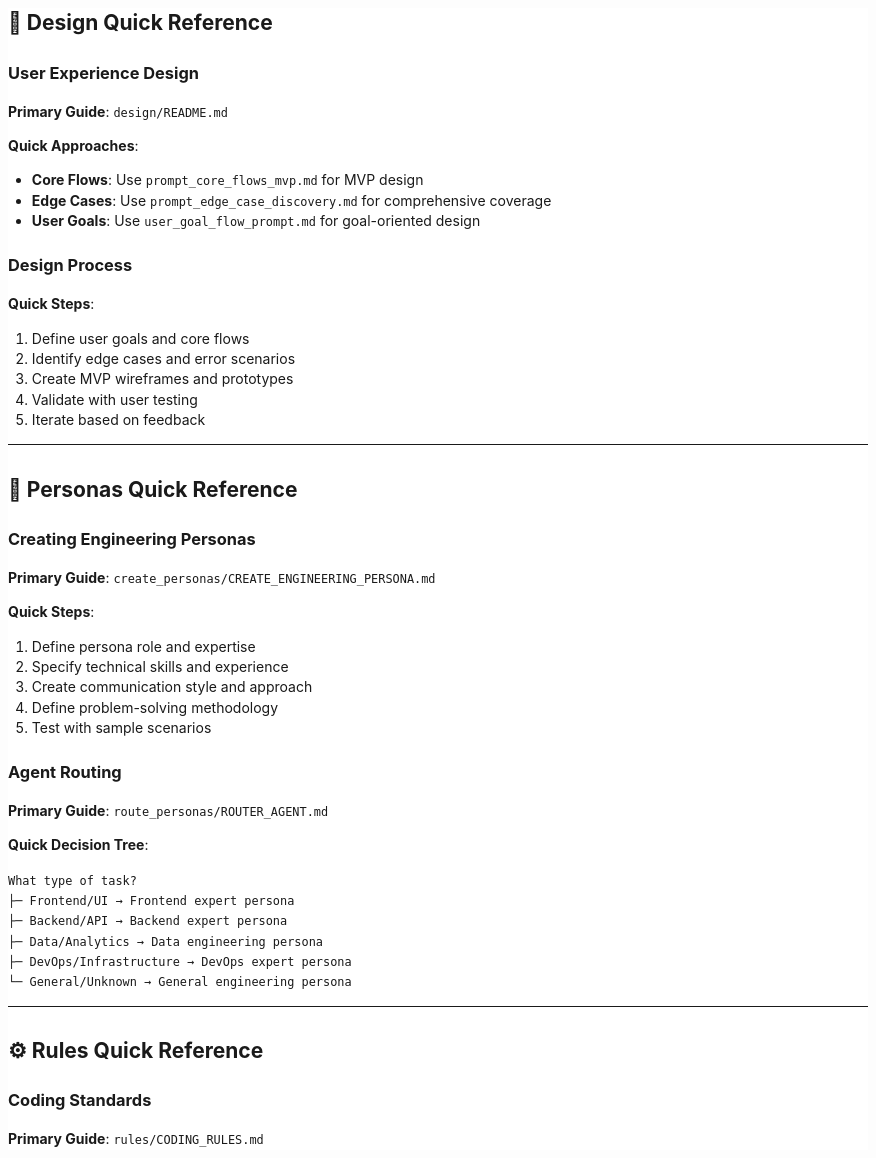 ## 🎨 Design Quick Reference

### **User Experience Design**
**Primary Guide**: `design/README.md`

**Quick Approaches**:
- **Core Flows**: Use `prompt_core_flows_mvp.md` for MVP design
- **Edge Cases**: Use `prompt_edge_case_discovery.md` for comprehensive coverage
- **User Goals**: Use `user_goal_flow_prompt.md` for goal-oriented design

### **Design Process**
**Quick Steps**:
1. Define user goals and core flows
2. Identify edge cases and error scenarios
3. Create MVP wireframes and prototypes
4. Validate with user testing
5. Iterate based on feedback

---

## 👥 Personas Quick Reference

### **Creating Engineering Personas**
**Primary Guide**: `create_personas/CREATE_ENGINEERING_PERSONA.md`

**Quick Steps**:
1. Define persona role and expertise
2. Specify technical skills and experience
3. Create communication style and approach
4. Define problem-solving methodology
5. Test with sample scenarios

### **Agent Routing**
**Primary Guide**: `route_personas/ROUTER_AGENT.md`

**Quick Decision Tree**:
```
What type of task?
├─ Frontend/UI → Frontend expert persona
├─ Backend/API → Backend expert persona
├─ Data/Analytics → Data engineering persona
├─ DevOps/Infrastructure → DevOps expert persona
└─ General/Unknown → General engineering persona
```

---

## ⚙️ Rules Quick Reference

### **Coding Standards**
**Primary Guide**: `rules/CODING_RULES.md`
